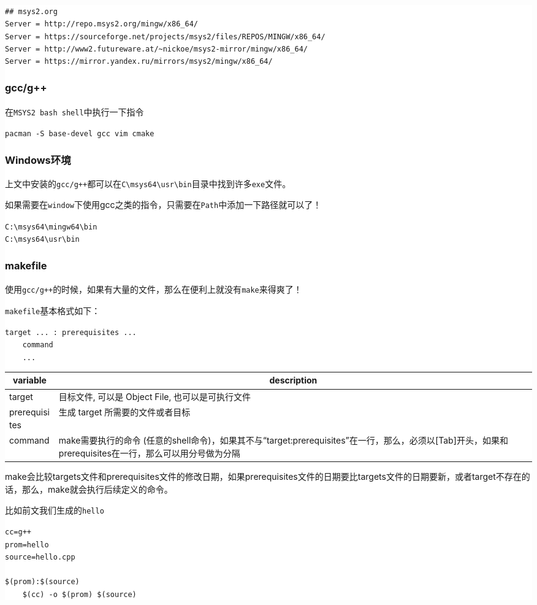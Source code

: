 ```
## msys2.org
Server = http://repo.msys2.org/mingw/x86_64/
Server = https://sourceforge.net/projects/msys2/files/REPOS/MINGW/x86_64/
Server = http://www2.futureware.at/~nickoe/msys2-mirror/mingw/x86_64/
Server = https://mirror.yandex.ru/mirrors/msys2/mingw/x86_64/
```

### gcc/g++

在`MSYS2 bash shell`中执行一下指令

```pacman
pacman -S base-devel gcc vim cmake
```

### Windows环境

上文中安装的`gcc/g++`都可以在`C\msys64\usr\bin`目录中找到许多`exe`文件。

如果需要在`window`下使用gcc之类的指令，只需要在`Path`中添加一下路径就可以了！

```cmd
C:\msys64\mingw64\bin
C:\msys64\usr\bin
```

### makefile

使用`gcc/g++`的时候，如果有大量的文件，那么在便利上就没有`make`来得爽了！

`makefile`基本格式如下：

```make
target ... : prerequisites ...
    command
    ...
```

|variable|description|
|---|---|
|target|目标文件, 可以是 Object File, 也可以是可执行文件|
|prerequisites|生成 target 所需要的文件或者目标|
|command|make需要执行的命令 (任意的shell命令)，如果其不与“target:prerequisites”在一行，那么，必须以[Tab]开头，如果和prerequisites在一行，那么可以用分号做为分隔|

make会比较targets文件和prerequisites文件的修改日期，如果prerequisites文件的日期要比targets文件的日期要新，或者target不存在的话，那么，make就会执行后续定义的命令。

比如前文我们生成的`hello`

```make
cc=g++
prom=hello
source=hello.cpp

$(prom):$(source)
	$(cc) -o $(prom) $(source)
```
